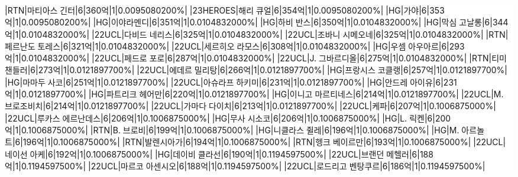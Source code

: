 |RTN|마티아스 긴터|6|360억|1|0.0095080200%|
|23HEROES|해리 큐얼|6|354억|1|0.0095080200%|
|HG|가야|6|353억|1|0.0095080200%|
|HG|이야라멘디|6|351억|1|0.0104832000%|
|HG|하비 반스|6|350억|1|0.0104832000%|
|HG|막심 고날롱|6|344억|1|0.0104832000%|
|22UCL|다비드 네리스|6|325억|1|0.0104832000%|
|22UCL|조바니 시메오네|6|325억|1|0.0104832000%|
|RTN|페르난도 토레스|6|321억|1|0.0104832000%|
|22UCL|세르히오 라모스|6|308억|1|0.0104832000%|
|HG|우셈 아우아르|6|293억|1|0.0104832000%|
|22UCL|페드로 포로|6|287억|1|0.0104832000%|
|22UCL|J. 그바르디올|6|275억|1|0.0104832000%|
|RTN|티미 챈들러|6|273억|1|0.0121897700%|
|22UCL|에데르 밀리탕|6|266억|1|0.0121897700%|
|HG|프랑시스 코클랭|6|257억|1|0.0121897700%|
|HG|마마두 사코|6|251억|1|0.0121897700%|
|22UCL|아슈라프 하키미|6|231억|1|0.0121897700%|
|HG|안드레 아이유|6|231억|1|0.0121897700%|
|HG|파트리크 헤어만|6|220억|1|0.0121897700%|
|HG|이니고 마르티네스|6|214억|1|0.0121897700%|
|22UCL|M. 브로조비치|6|214억|1|0.0121897700%|
|22UCL|가마다 다이치|6|213억|1|0.0121897700%|
|22UCL|케파|6|207억|1|0.1006875000%|
|22UCL|루카스 에르난데스|6|206억|1|0.1006875000%|
|HG|무사 시소코|6|206억|1|0.1006875000%|
|HG|L. 릭켄|6|200억|1|0.1006875000%|
|RTN|B. 브로비|6|199억|1|0.1006875000%|
|HG|니클라스 쥘레|6|196억|1|0.1006875000%|
|HG|M. 아르놀트|6|196억|1|0.1006875000%|
|RTN|발렌시아가|6|194억|1|0.1006875000%|
|RTN|헹크 베이르만|6|193억|1|0.1006875000%|
|22UCL|네이선 아케|6|192억|1|0.1006875000%|
|HG|데이비 클라선|6|190억|1|0.1194597500%|
|22UCL|브랜던 메헬러|6|188억|1|0.1194597500%|
|22UCL|마르코 아센시오|6|188억|1|0.1194597500%|
|22UCL|로드리고 벤탕쿠르|6|186억|1|0.1194597500%|